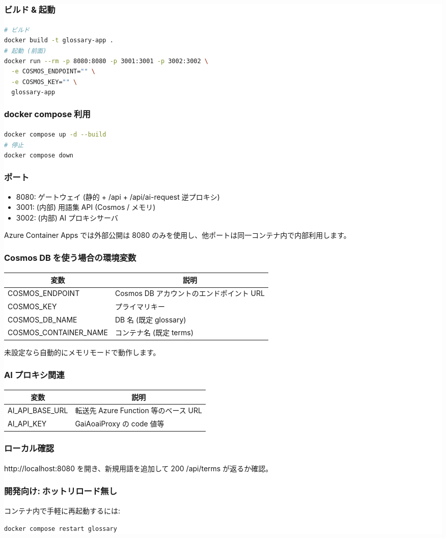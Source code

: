 ### ビルド & 起動
```bash
# ビルド
docker build -t glossary-app .
# 起動 (前面)
docker run --rm -p 8080:8080 -p 3001:3001 -p 3002:3002 \
  -e COSMOS_ENDPOINT="" \
  -e COSMOS_KEY="" \
  glossary-app
```

### docker compose 利用
```bash
docker compose up -d --build
# 停止
docker compose down
```

### ポート
- 8080: ゲートウェイ (静的 + /api + /api/ai-request 逆プロキシ)
- 3001: (内部) 用語集 API (Cosmos / メモリ)
- 3002: (内部) AI プロキシサーバ

Azure Container Apps では外部公開は 8080 のみを使用し、他ポートは同一コンテナ内で内部利用します。

### Cosmos DB を使う場合の環境変数
| 変数 | 説明 |
|------|------|
| COSMOS_ENDPOINT | Cosmos DB アカウントのエンドポイント URL |
| COSMOS_KEY | プライマリキー |
| COSMOS_DB_NAME | DB 名 (既定 glossary) |
| COSMOS_CONTAINER_NAME | コンテナ名 (既定 terms) |

未設定なら自動的にメモリモードで動作します。

### AI プロキシ関連
| 変数 | 説明 |
|------|------|
| AI_API_BASE_URL | 転送先 Azure Function 等のベース URL |
| AI_API_KEY | GaiAoaiProxy の code 値等 |

### ローカル確認
http://localhost:8080 を開き、新規用語を追加して 200 /api/terms が返るか確認。

### 開発向け: ホットリロード無し
コンテナ内で手軽に再起動するには:
```bash
docker compose restart glossary
```
